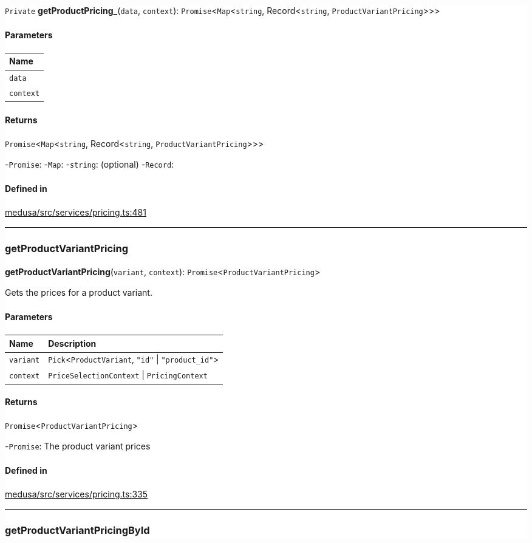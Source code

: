 `Private` **getProductPricing_**(`data`, `context`): `Promise`<`Map`<`string`, Record<`string`, `ProductVariantPricing`\>\>\>

#### Parameters

| Name |
| :------ |
| `data` | { `productId`: `string` ; `variants`: `ProductVariant`[]  }[] |
| `context` | `PricingContext` |

#### Returns

`Promise`<`Map`<`string`, Record<`string`, `ProductVariantPricing`\>\>\>

-`Promise`: 
	-`Map`: 
		-`string`: (optional) 
		-`Record`: 

#### Defined in

[medusa/src/services/pricing.ts:481](https://github.com/medusajs/medusa/blob/0af6e5534/packages/medusa/src/services/pricing.ts#L481)

___

### getProductVariantPricing

**getProductVariantPricing**(`variant`, `context`): `Promise`<`ProductVariantPricing`\>

Gets the prices for a product variant.

#### Parameters

| Name | Description |
| :------ | :------ |
| `variant` | `Pick`<`ProductVariant`, ``"id"`` \| ``"product_id"``\> |
| `context` | `PriceSelectionContext` \| `PricingContext` | the price selection context to use |

#### Returns

`Promise`<`ProductVariantPricing`\>

-`Promise`: The product variant prices

#### Defined in

[medusa/src/services/pricing.ts:335](https://github.com/medusajs/medusa/blob/0af6e5534/packages/medusa/src/services/pricing.ts#L335)

___

### getProductVariantPricingById
